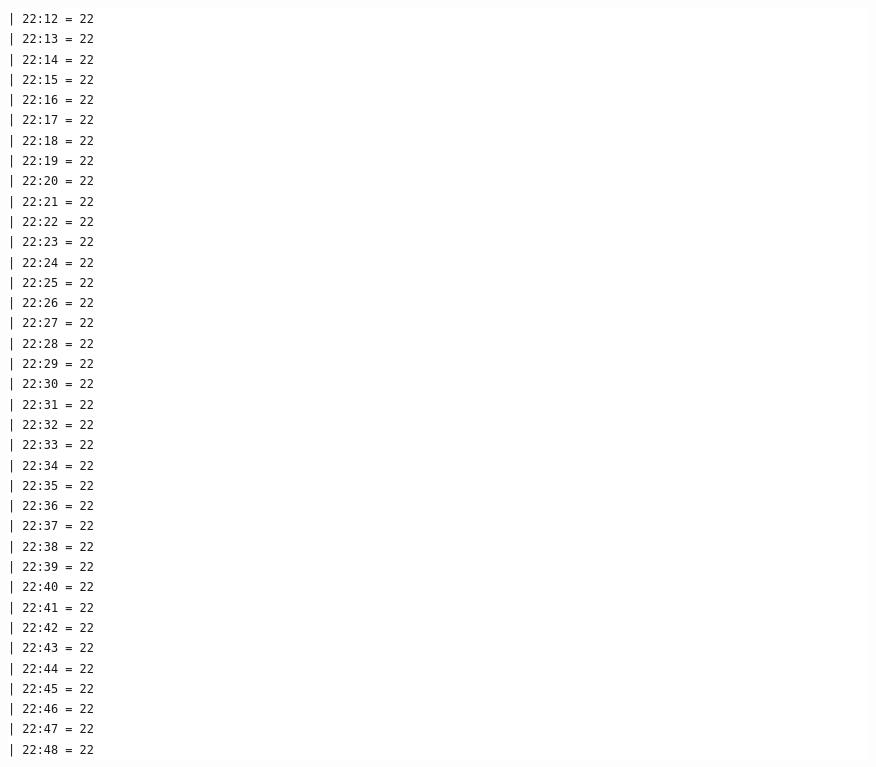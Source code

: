 	| 22:12 = 22
	| 22:13 = 22
	| 22:14 = 22
	| 22:15 = 22
	| 22:16 = 22
	| 22:17 = 22
	| 22:18 = 22
	| 22:19 = 22
	| 22:20 = 22
	| 22:21 = 22
	| 22:22 = 22
	| 22:23 = 22
	| 22:24 = 22
	| 22:25 = 22
	| 22:26 = 22
	| 22:27 = 22
	| 22:28 = 22
	| 22:29 = 22
	| 22:30 = 22
	| 22:31 = 22
	| 22:32 = 22
	| 22:33 = 22
	| 22:34 = 22
	| 22:35 = 22
	| 22:36 = 22
	| 22:37 = 22
	| 22:38 = 22
	| 22:39 = 22
	| 22:40 = 22
	| 22:41 = 22
	| 22:42 = 22
	| 22:43 = 22
	| 22:44 = 22
	| 22:45 = 22
	| 22:46 = 22
	| 22:47 = 22
	| 22:48 = 22